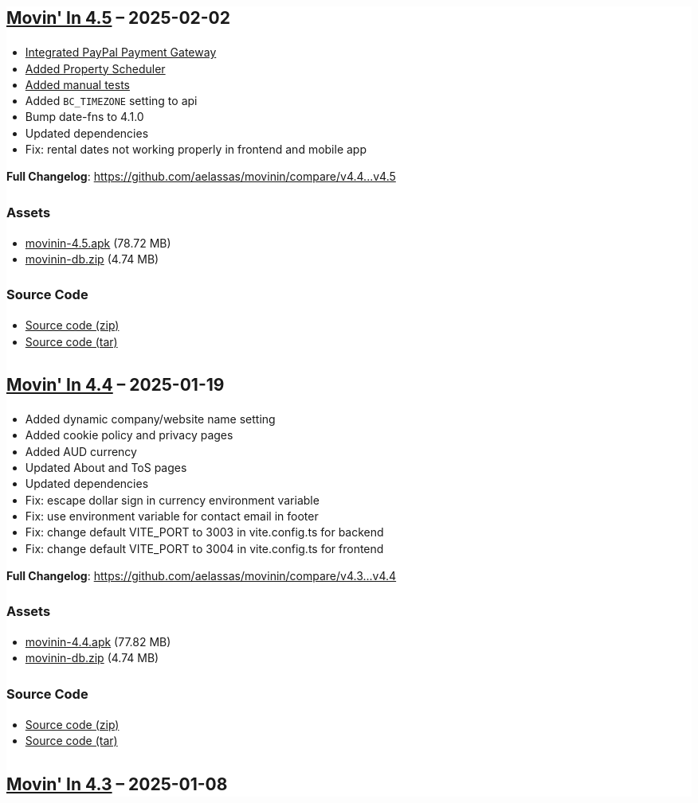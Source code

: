 ## [Movin' In 4.5](https://github.com/aelassas/movinin/releases/tag/v4.5) – 2025-02-02

* [Integrated PayPal Payment Gateway](https://github.com/aelassas/movinin/wiki/Payment-Gateways)
* [Added Property Scheduler](https://movin-in.github.io/content/screenshots/v4.5/backend-scheduler.png?raw=true)
* [Added manual tests](https://github.com/aelassas/bookcars/wiki/Manual-Tests)
* Added `BC_TIMEZONE` setting to api
* Bump date-fns to 4.1.0
* Updated dependencies
* Fix: rental dates not working properly in frontend and mobile app

**Full Changelog**: https://github.com/aelassas/movinin/compare/v4.4...v4.5

### Assets
- [movinin-4.5.apk](https://github.com/aelassas/movinin/releases/download/v4.5/movinin-4.5.apk) (78.72 MB)
- [movinin-db.zip](https://github.com/aelassas/movinin/releases/download/v4.5/movinin-db.zip) (4.74 MB)

### Source Code
- [Source code (zip)](https://api.github.com/repos/aelassas/movinin/zipball/v4.5)
- [Source code (tar)](https://api.github.com/repos/aelassas/movinin/tarball/v4.5)

## [Movin' In 4.4](https://github.com/aelassas/movinin/releases/tag/v4.4) – 2025-01-19

* Added dynamic company/website name setting
* Added cookie policy and privacy pages
* Added AUD currency
* Updated About and ToS pages
* Updated dependencies
* Fix: escape dollar sign in currency environment variable
* Fix: use environment variable for contact email in footer
* Fix: change default VITE_PORT to 3003 in vite.config.ts for backend
* Fix: change default VITE_PORT to 3004 in vite.config.ts for frontend

**Full Changelog**: https://github.com/aelassas/movinin/compare/v4.3...v4.4

### Assets
- [movinin-4.4.apk](https://github.com/aelassas/movinin/releases/download/v4.4/movinin-4.4.apk) (77.82 MB)
- [movinin-db.zip](https://github.com/aelassas/movinin/releases/download/v4.4/movinin-db.zip) (4.74 MB)

### Source Code
- [Source code (zip)](https://api.github.com/repos/aelassas/movinin/zipball/v4.4)
- [Source code (tar)](https://api.github.com/repos/aelassas/movinin/tarball/v4.4)

## [Movin' In 4.3](https://github.com/aelassas/movinin/releases/tag/v4.3) – 2025-01-08
